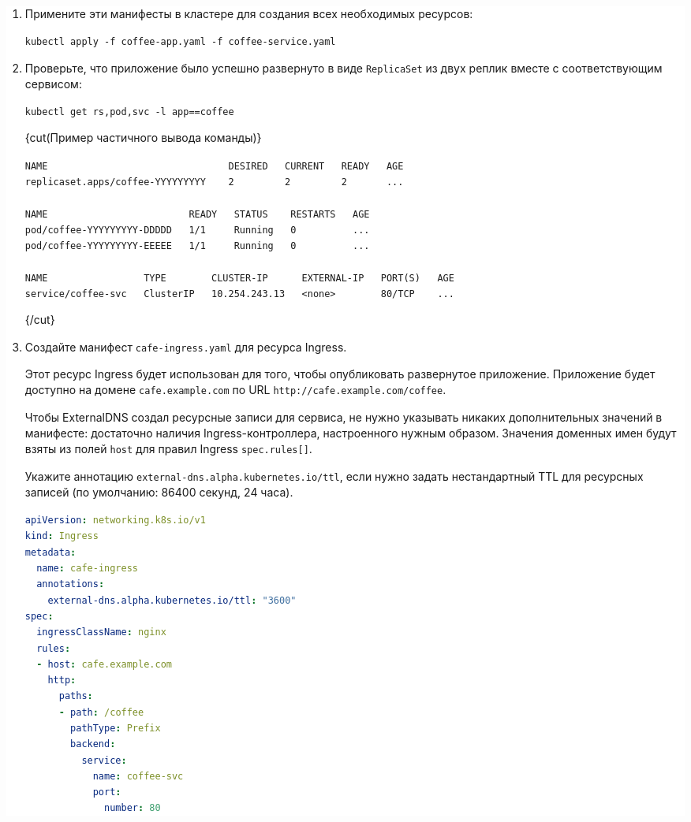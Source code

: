 1. Примените эти манифесты в кластере для создания всех необходимых ресурсов:

   ```console
   kubectl apply -f coffee-app.yaml -f coffee-service.yaml
   ```

1. Проверьте, что приложение было успешно развернуто в виде `ReplicaSet` из двух реплик вместе с соответствующим сервисом:

   ```console
   kubectl get rs,pod,svc -l app==coffee
   ```

   {cut(Пример частичного вывода команды)}

   ```text
   NAME                                DESIRED   CURRENT   READY   AGE
   replicaset.apps/coffee-YYYYYYYYY    2         2         2       ...
   
   NAME                         READY   STATUS    RESTARTS   AGE
   pod/coffee-YYYYYYYYY-DDDDD   1/1     Running   0          ...
   pod/coffee-YYYYYYYYY-EEEEE   1/1     Running   0          ...
   
   NAME                 TYPE        CLUSTER-IP      EXTERNAL-IP   PORT(S)   AGE
   service/coffee-svc   ClusterIP   10.254.243.13   <none>        80/TCP    ...
   ```

   {/cut}

1. Создайте манифест `cafe-ingress.yaml` для ресурса Ingress.

   Этот ресурс Ingress будет использован для того, чтобы опубликовать развернутое приложение. Приложение будет доступно на домене `cafe.example.com` по URL `http://cafe.example.com/coffee`.

   Чтобы ExternalDNS создал ресурсные записи для сервиса, не нужно указывать никаких дополнительных значений в манифесте: достаточно наличия Ingress-контроллера, настроенного нужным образом. Значения доменных имен будут взяты из полей `host` для правил Ingress `spec.rules[]`.

   Укажите аннотацию `external-dns.alpha.kubernetes.io/ttl`, если нужно задать нестандартный TTL для ресурсных записей (по умолчанию: 86400 секунд, 24 часа).

   ```yaml
   apiVersion: networking.k8s.io/v1
   kind: Ingress
   metadata:
     name: cafe-ingress
     annotations:
       external-dns.alpha.kubernetes.io/ttl: "3600"
   spec:
     ingressClassName: nginx
     rules:
     - host: cafe.example.com
       http:
         paths:
         - path: /coffee
           pathType: Prefix
           backend:
             service:
               name: coffee-svc
               port:
                 number: 80
   ```
